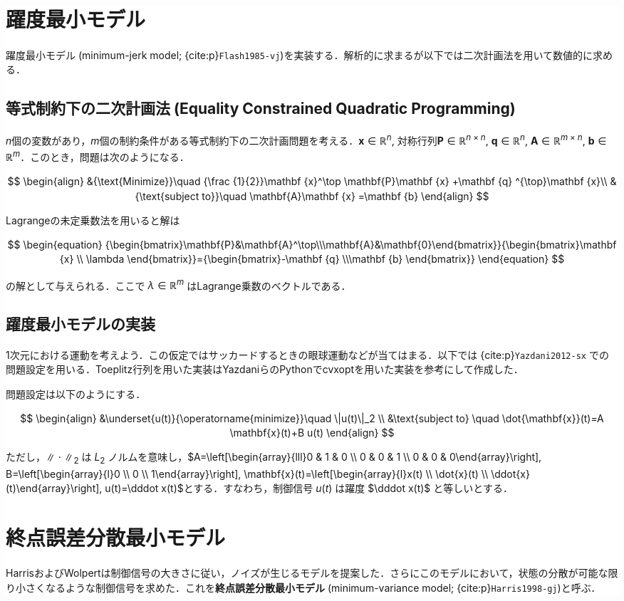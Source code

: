 # 躍度最小モデル
躍度最小モデル (minimum-jerk model; {cite:p}`Flash1985-vj`)を実装する．解析的に求まるが以下では二次計画法を用いて数値的に求める．

## 等式制約下の二次計画法 (Equality Constrained Quadratic Programming)

$n$個の変数があり，$m$個の制約条件がある等式制約下の二次計画問題を考える．$\mathbf {x}\in \mathbb{R}^n$, 対称行列$\mathbf{P}\in \mathbb{R}^{n\times n}$,  $\mathbf {q}\in \mathbb{R}^{n}$, $\mathbf{A}\in \mathbb{R}^{m\times n}$, $\mathbf {b}\in \mathbb{R}^m$．このとき，問題は次のようになる．

$$
\begin{align}
&{\text{Minimize}}\quad {\frac {1}{2}}\mathbf {x}^\top \mathbf{P}\mathbf {x} +\mathbf {q} ^{\top}\mathbf {x}\\
&{\text{subject to}}\quad \mathbf{A}\mathbf {x} =\mathbf {b}
\end{align}
$$

Lagrangeの未定乗数法を用いると解は

$$
\begin{equation}
{\begin{bmatrix}\mathbf{P}&\mathbf{A}^\top\\\mathbf{A}&\mathbf{0}\end{bmatrix}}{\begin{bmatrix}\mathbf {x} \\
\lambda \end{bmatrix}}={\begin{bmatrix}-\mathbf {q} \\\mathbf {b} \end{bmatrix}}
\end{equation}
$$

の解として与えられる．ここで $\lambda \in \mathbb{R}^{m}$  はLagrange乗数のベクトルである．

## 躍度最小モデルの実装
1次元における運動を考えよう．この仮定ではサッカードするときの眼球運動などが当てはまる．以下では {cite:p}`Yazdani2012-sx` での問題設定を用いる．Toeplitz行列を用いた実装はYazdaniらのPythonでcvxoptを用いた実装を参考にして作成した．

問題設定は以下のようにする．

$$
\begin{align}
&\underset{u(t)}{\operatorname{minimize}}\quad \|u(t)\|_2 \\
&\text{subject to} \quad \dot{\mathbf{x}}(t)=A \mathbf{x}(t)+B u(t)
\end{align}
$$

ただし，$\|\cdot\|_{2}$ は $L_{2}$ ノルムを意味し，$A=\left[\begin{array}{lll}0 & 1 & 0 \\ 0 & 0 & 1 \\ 0 & 0 & 0\end{array}\right], B=\left[\begin{array}{l}0 \\ 0 \\ 1\end{array}\right], \mathbf{x}(t)=\left[\begin{array}{l}x(t) \\ \dot{x}(t) \\ \ddot{x}(t)\end{array}\right], u(t)=\dddot x(t)$とする．すなわち，制御信号 $u(t)$ は躍度 $\dddot x(t)$ と等しいとする．

# 終点誤差分散最小モデル
HarrisおよびWolpertは制御信号の大きさに従い，ノイズが生じるモデルを提案した．さらにこのモデルにおいて，状態の分散が可能な限り小さくなるような制御信号を求めた．これを**終点誤差分散最小モデル** (minimum-variance model; {cite:p}`Harris1998-gj`)と呼ぶ．

